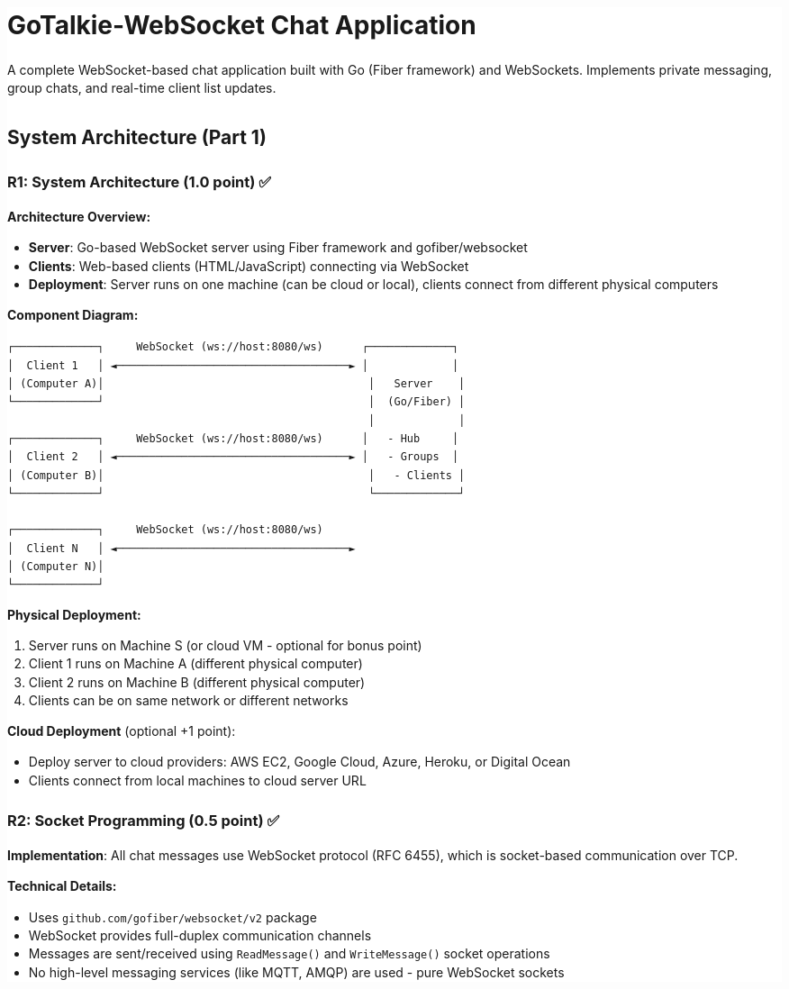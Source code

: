 # GoTalkie-WebSocket Chat Application

A complete WebSocket-based chat application built with Go (Fiber framework) and WebSockets. Implements private messaging, group chats, and real-time client list updates.

## System Architecture (Part 1)

### R1: System Architecture (1.0 point) ✅

**Architecture Overview:**
- **Server**: Go-based WebSocket server using Fiber framework and gofiber/websocket
- **Clients**: Web-based clients (HTML/JavaScript) connecting via WebSocket
- **Deployment**: Server runs on one machine (can be cloud or local), clients connect from different physical computers

**Component Diagram:**
```
┌─────────────┐     WebSocket (ws://host:8080/ws)      ┌─────────────┐
│  Client 1   │ ◄────────────────────────────────────► │             │
│ (Computer A)│                                         │   Server    │
└─────────────┘                                         │  (Go/Fiber) │
                                                        │             │
┌─────────────┐     WebSocket (ws://host:8080/ws)      │   - Hub     │
│  Client 2   │ ◄────────────────────────────────────► │   - Groups  │
│ (Computer B)│                                         │   - Clients │
└─────────────┘                                         └─────────────┘

┌─────────────┐     WebSocket (ws://host:8080/ws)
│  Client N   │ ◄────────────────────────────────────►
│ (Computer N)│
└─────────────┘
```

**Physical Deployment:**
1. Server runs on Machine S (or cloud VM - optional for bonus point)
2. Client 1 runs on Machine A (different physical computer)
3. Client 2 runs on Machine B (different physical computer)
4. Clients can be on same network or different networks

**Cloud Deployment** (optional +1 point):
- Deploy server to cloud providers: AWS EC2, Google Cloud, Azure, Heroku, or Digital Ocean
- Clients connect from local machines to cloud server URL

### R2: Socket Programming (0.5 point) ✅

**Implementation**: All chat messages use WebSocket protocol (RFC 6455), which is socket-based communication over TCP.

**Technical Details:**
- Uses `github.com/gofiber/websocket/v2` package
- WebSocket provides full-duplex communication channels
- Messages are sent/received using `ReadMessage()` and `WriteMessage()` socket operations
- No high-level messaging services (like MQTT, AMQP) are used - pure WebSocket sockets
